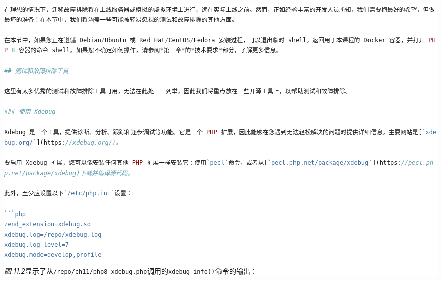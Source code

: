 ```php
在理想的情况下，迁移故障排除将在上线服务器或模拟的虚拟环境上进行，远在实际上线之前。然而，正如经验丰富的开发人员所知，我们需要抱最好的希望，但做最坏的准备！在本节中，我们将涵盖一些可能被轻易忽视的测试和故障排除的其他方面。

在本节中，如果您正在遵循 Debian/Ubuntu 或 Red Hat/CentOS/Fedora 安装过程，可以退出临时 shell。返回用于本课程的 Docker 容器，并打开 PHP 8 容器的命令 shell。如果您不确定如何操作，请参阅*第一章*的*技术要求*部分，了解更多信息。

## 测试和故障排除工具

这里有太多优秀的测试和故障排除工具可用，无法在此处一一列举，因此我们将重点放在一些开源工具上，以帮助测试和故障排除。

### 使用 Xdebug

Xdebug 是一个工具，提供诊断、分析、跟踪和逐步调试等功能。它是一个 PHP 扩展，因此能够在您遇到无法轻松解决的问题时提供详细信息。主要网站是[`xdebug.org/`](https://xdebug.org/)。

要启用 Xdebug 扩展，您可以像安装任何其他 PHP 扩展一样安装它：使用`pecl`命令，或者从[`pecl.php.net/package/xdebug`](https://pecl.php.net/package/xdebug)下载并编译源代码。

此外，至少应设置以下`/etc/php.ini`设置：

```php
zend_extension=xdebug.so
xdebug.log=/repo/xdebug.log
xdebug.log_level=7
xdebug.mode=develop,profile
```

*图 11.2*显示了从`/repo/ch11/php8_xdebug.php`调用的`xdebug_info()`命令的输出：
